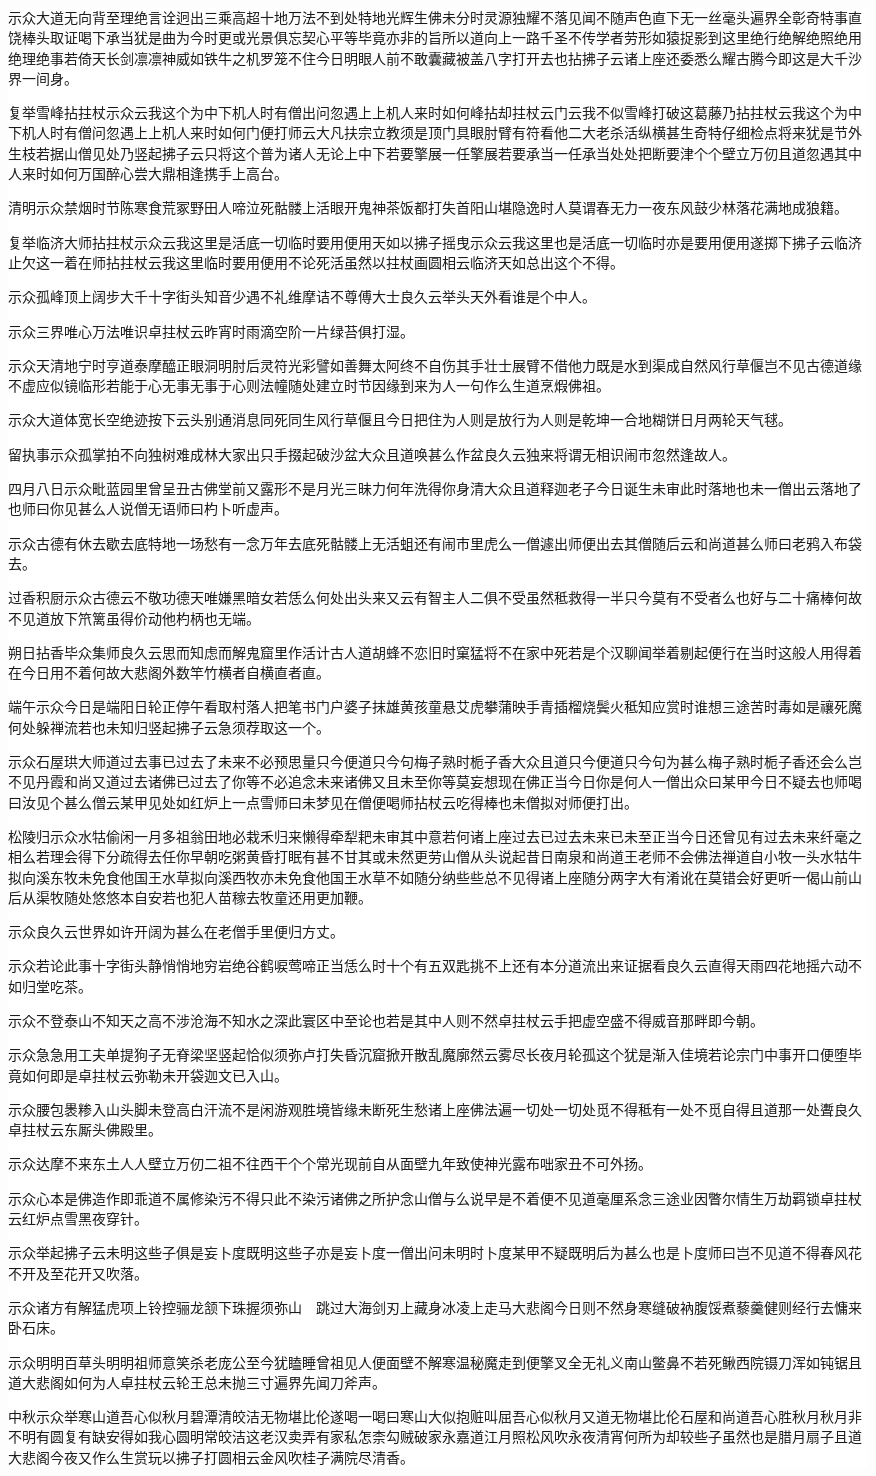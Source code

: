 示众大道无向背至理绝言诠迥出三乘高超十地万法不到处特地光辉生佛未分时灵源独耀不落见闻不随声色直下无一丝毫头遍界全彰奇特事直饶棒头取证喝下承当犹是曲为今时更或光景俱忘契心平等毕竟亦非的旨所以道向上一路千圣不传学者劳形如猿捉影到这里绝行绝解绝照绝用绝理绝事若倚天长剑凛凛神威如铁牛之机罗笼不住今日明眼人前不敢囊藏被盖八字打开去也拈拂子云诸上座还委悉么耀古腾今即这是大千沙界一间身。  

复举雪峰拈拄杖示众云我这个为中下机人时有僧出问忽遇上上机人来时如何峰拈却拄杖云门云我不似雪峰打破这葛藤乃拈拄杖云我这个为中下机人时有僧问忽遇上上机人来时如何门便打师云大凡扶宗立教须是顶门具眼肘臂有符看他二大老杀活纵横甚生奇特仔细检点将来犹是节外生枝若据山僧见处乃竖起拂子云只将这个普为诸人无论上中下若要擎展一任擎展若要承当一任承当处处把断要津个个壁立万仞且道忽遇其中人来时如何万国醉心尝大鼎相逢携手上高台。  

清明示众禁烟时节陈寒食荒冢野田人啼泣死骷髅上活眼开鬼神茶饭都打失首阳山堪隐逸时人莫谓春无力一夜东风鼓少林落花满地成狼籍。  

复举临济大师拈拄杖示众云我这里是活底一切临时要用便用天如以拂子摇曳示众云我这里也是活底一切临时亦是要用便用遂掷下拂子云临济止欠这一着在师拈拄杖云我这里临时要用便用不论死活虽然以拄杖画圆相云临济天如总出这个不得。  

示众孤峰顶上阔步大千十字街头知音少遇不礼维摩诘不尊傅大士良久云举头天外看谁是个中人。  

示众三界唯心万法唯识卓拄杖云昨宵时雨滴空阶一片绿苔俱打湿。  

示众天清地宁时亨道泰摩醯正眼洞明肘后灵符光彩譬如善舞太阿终不自伤其手壮士展臂不借他力既是水到渠成自然风行草偃岂不见古德道缘不虚应似镜临形若能于心无事无事于心则法幢随处建立时节因缘到来为人一句作么生道烹煆佛祖。  

示众大道体宽长空绝迹按下云头别通消息同死同生风行草偃且今日把住为人则是放行为人则是乾坤一合地糊饼日月两轮天气毬。  

留执事示众孤掌拍不向独树难成林大家出只手掇起破沙盆大众且道唤甚么作盆良久云独来将谓无相识闹市忽然逢故人。  

四月八日示众毗蓝园里曾呈丑古佛堂前又露形不是月光三昧力何年洗得你身清大众且道释迦老子今日诞生未审此时落地也未一僧出云落地了也师曰你见甚么人说僧无语师曰杓卜听虚声。  

示众古德有休去歇去底特地一场愁有一念万年去底死骷髅上无活蛆还有闹市里虎么一僧遽出师便出去其僧随后云和尚道甚么师曰老鸦入布袋去。  

过香积厨示众古德云不敬功德天唯嫌黑暗女若恁么何处出头来又云有智主人二俱不受虽然秪救得一半只今莫有不受者么也好与二十痛棒何故不见道放下笊篱虽得价动他杓柄也无端。  

朔日拈香毕众集师良久云思而知虑而解鬼窟里作活计古人道胡蜂不恋旧时窠猛将不在家中死若是个汉聊闻举着剔起便行在当时这般人用得着在今日用不着何故大悲阁外数竿竹横者自横直者直。  

端午示众今日是端阳日轮正停午看取村落人把笔书门户婆子抹雄黄孩童悬艾虎攀蒲映手青插榴烧鬓火秪知应赏时谁想三途苦时毒如是禳死魔何处躲禅流若也未知归竖起拂子云急须荐取这一个。  

示众石屋珙大师道过去事已过去了未来不必预思量只今便道只今句梅子熟时栀子香大众且道只今便道只今句为甚么梅子熟时栀子香还会么岂不见丹霞和尚又道过去诸佛已过去了你等不必追念未来诸佛又且未至你等莫妄想现在佛正当今日你是何人一僧出众曰某甲今日不疑去也师喝曰汝见个甚么僧云某甲见处如红炉上一点雪师曰未梦见在僧便喝师拈杖云吃得棒也未僧拟对师便打出。  

松陵归示众水牯偷闲一月多祖翁田地必栽禾归来懒得牵犁耙未审其中意若何诸上座过去已过去未来已未至正当今日还曾见有过去未来纤毫之相么若理会得下分疏得去任你早朝吃粥黄昏打眠有甚不甘其或未然更劳山僧从头说起昔日南泉和尚道王老师不会佛法禅道自小牧一头水牯牛拟向溪东牧未免食他国王水草拟向溪西牧亦未免食他国王水草不如随分纳些些总不见得诸上座随分两字大有淆讹在莫错会好更听一偈山前山后从渠牧随处悠悠本自安若也犯人苗稼去牧童还用更加鞭。  

示众良久云世界如许开阔为甚么在老僧手里便归方丈。  

示众若论此事十字街头静悄悄地穷岩绝谷鹤唳莺啼正当恁么时十个有五双匙挑不上还有本分道流出来证据看良久云直得天雨四花地摇六动不如归堂吃茶。  

示众不登泰山不知天之高不涉沧海不知水之深此寰区中至论也若是其中人则不然卓拄杖云手把虚空盛不得威音那畔即今朝。  

示众急急用工夫单提狗子无脊梁坚竖起恰似须弥卢打失昏沉窟掀开散乱魔廓然云雾尽长夜月轮孤这个犹是渐入佳境若论宗门中事开口便堕毕竟如何即是卓拄杖云弥勒未开袋迦文已入山。  

示众腰包褁糁入山头脚未登高白汗流不是闲游观胜境皆缘未断死生愁诸上座佛法遍一切处一切处觅不得秪有一处不觅自得且道那一处聻良久卓拄杖云东厮头佛殿里。  

示众达摩不来东土人人壁立万仞二祖不往西干个个常光现前自从面壁九年致使神光露布咄家丑不可外扬。  

示众心本是佛造作即乖道不属修染污不得只此不染污诸佛之所护念山僧与么说早是不着便不见道毫厘系念三途业因瞥尔情生万劫羁锁卓拄杖云红炉点雪黑夜穿针。  

示众举起拂子云未明这些子俱是妄卜度既明这些子亦是妄卜度一僧出问未明时卜度某甲不疑既明后为甚么也是卜度师曰岂不见道不得春风花不开及至花开又吹落。  

示众诸方有解猛虎项上铃控骊龙颔下珠握须弥山　跳过大海剑刃上藏身冰凌上走马大悲阁今日则不然身寒缝破衲腹馁煮藜羹健则经行去慵来卧石床。  

示众明明百草头明明祖师意笑杀老庞公至今犹瞌睡曾祖见人便面壁不解寒温秘魔走到便擎叉全无礼义南山鳖鼻不若死鳅西院镊刀浑如钝锯且道大悲阁如何为人卓拄杖云轮王总未抛三寸遍界先闻刀斧声。  

中秋示众举寒山道吾心似秋月碧潭清皎洁无物堪比伦遂喝一喝曰寒山大似抱赃叫屈吾心似秋月又道无物堪比伦石屋和尚道吾心胜秋月秋月非不明有圆复有缺安得如我心圆明常皎洁这老汉卖弄有家私怎柰勾贼破家永嘉道江月照松风吹永夜清宵何所为却较些子虽然也是腊月扇子且道大悲阁今夜又作么生赏玩以拂子打圆相云金风吹桂子满院尽清香。  
